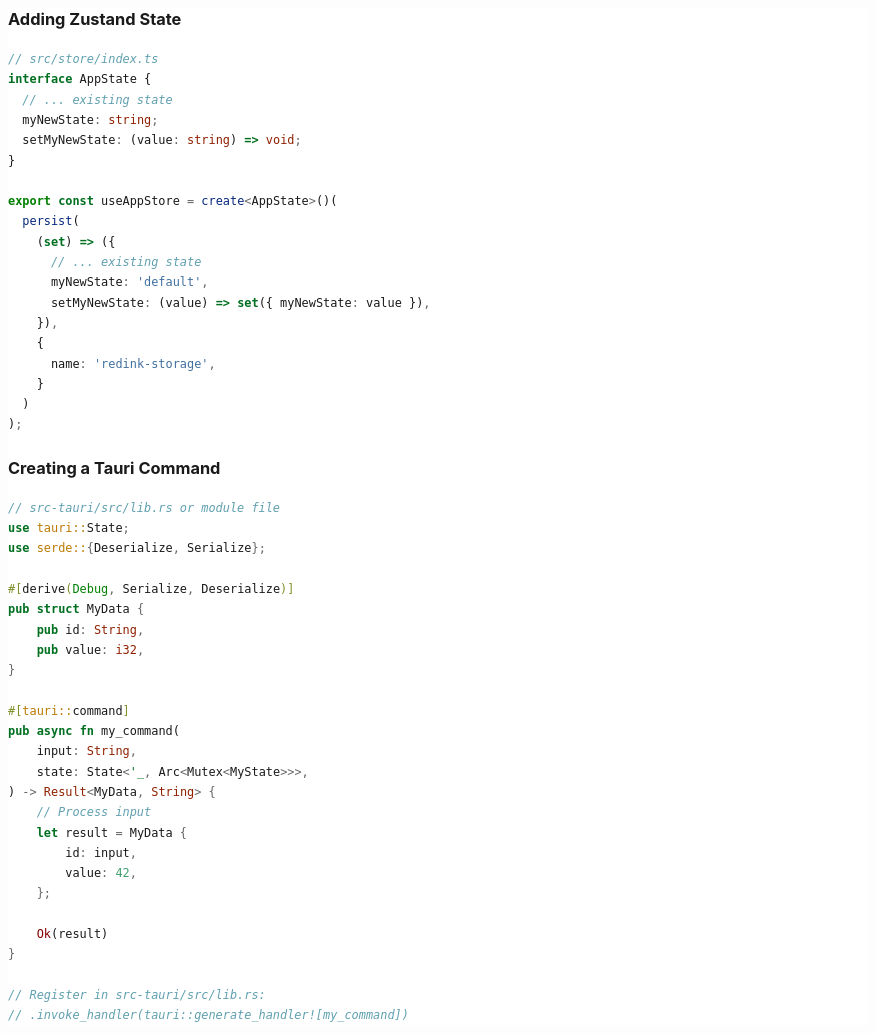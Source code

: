 ### Adding Zustand State

```typescript
// src/store/index.ts
interface AppState {
  // ... existing state
  myNewState: string;
  setMyNewState: (value: string) => void;
}

export const useAppStore = create<AppState>()(
  persist(
    (set) => ({
      // ... existing state
      myNewState: 'default',
      setMyNewState: (value) => set({ myNewState: value }),
    }),
    {
      name: 'redink-storage',
    }
  )
);
```

### Creating a Tauri Command

```rust
// src-tauri/src/lib.rs or module file
use tauri::State;
use serde::{Deserialize, Serialize};

#[derive(Debug, Serialize, Deserialize)]
pub struct MyData {
    pub id: String,
    pub value: i32,
}

#[tauri::command]
pub async fn my_command(
    input: String,
    state: State<'_, Arc<Mutex<MyState>>>,
) -> Result<MyData, String> {
    // Process input
    let result = MyData {
        id: input,
        value: 42,
    };
    
    Ok(result)
}

// Register in src-tauri/src/lib.rs:
// .invoke_handler(tauri::generate_handler![my_command])
```
